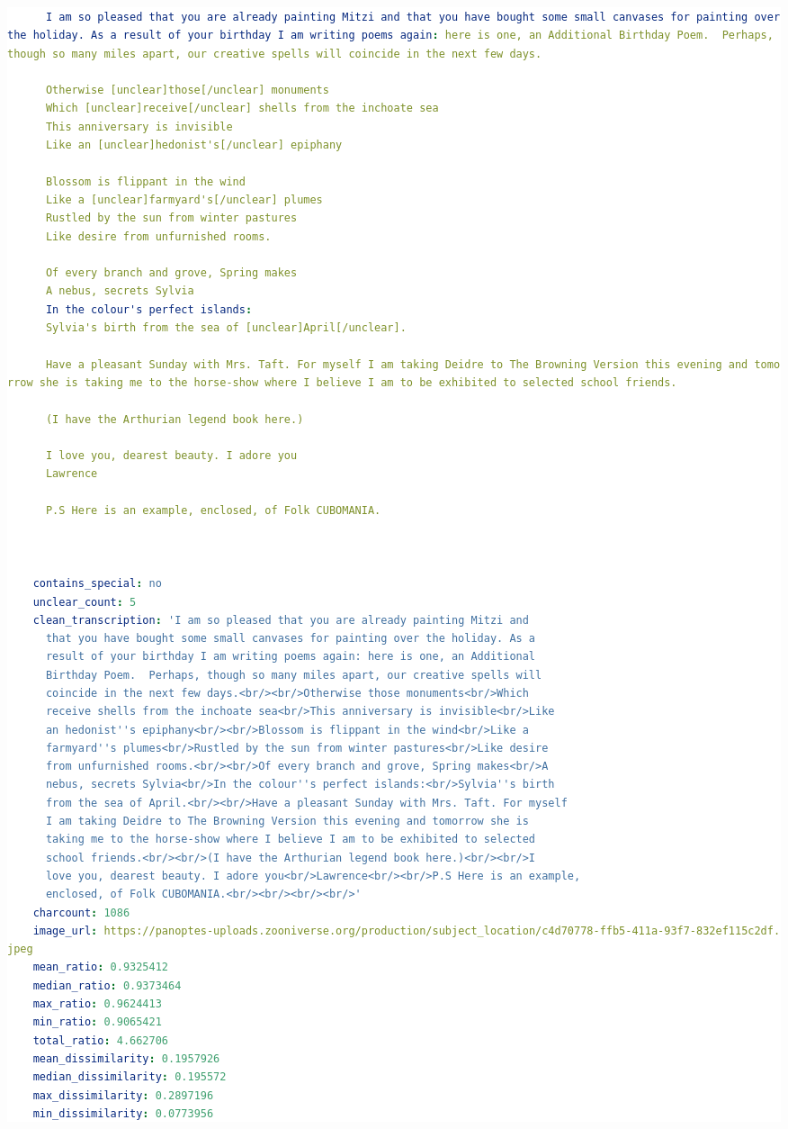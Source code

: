 ```yaml
      I am so pleased that you are already painting Mitzi and that you have bought some small canvases for painting over the holiday. As a result of your birthday I am writing poems again: here is one, an Additional Birthday Poem.  Perhaps, though so many miles apart, our creative spells will coincide in the next few days.

      Otherwise [unclear]those[/unclear] monuments
      Which [unclear]receive[/unclear] shells from the inchoate sea
      This anniversary is invisible
      Like an [unclear]hedonist's[/unclear] epiphany

      Blossom is flippant in the wind
      Like a [unclear]farmyard's[/unclear] plumes
      Rustled by the sun from winter pastures
      Like desire from unfurnished rooms.

      Of every branch and grove, Spring makes
      A nebus, secrets Sylvia
      In the colour's perfect islands:
      Sylvia's birth from the sea of [unclear]April[/unclear].

      Have a pleasant Sunday with Mrs. Taft. For myself I am taking Deidre to The Browning Version this evening and tomorrow she is taking me to the horse-show where I believe I am to be exhibited to selected school friends.

      (I have the Arthurian legend book here.)

      I love you, dearest beauty. I adore you
      Lawrence

      P.S Here is an example, enclosed, of Folk CUBOMANIA.



    contains_special: no
    unclear_count: 5
    clean_transcription: 'I am so pleased that you are already painting Mitzi and
      that you have bought some small canvases for painting over the holiday. As a
      result of your birthday I am writing poems again: here is one, an Additional
      Birthday Poem.  Perhaps, though so many miles apart, our creative spells will
      coincide in the next few days.<br/><br/>Otherwise those monuments<br/>Which
      receive shells from the inchoate sea<br/>This anniversary is invisible<br/>Like
      an hedonist''s epiphany<br/><br/>Blossom is flippant in the wind<br/>Like a
      farmyard''s plumes<br/>Rustled by the sun from winter pastures<br/>Like desire
      from unfurnished rooms.<br/><br/>Of every branch and grove, Spring makes<br/>A
      nebus, secrets Sylvia<br/>In the colour''s perfect islands:<br/>Sylvia''s birth
      from the sea of April.<br/><br/>Have a pleasant Sunday with Mrs. Taft. For myself
      I am taking Deidre to The Browning Version this evening and tomorrow she is
      taking me to the horse-show where I believe I am to be exhibited to selected
      school friends.<br/><br/>(I have the Arthurian legend book here.)<br/><br/>I
      love you, dearest beauty. I adore you<br/>Lawrence<br/><br/>P.S Here is an example,
      enclosed, of Folk CUBOMANIA.<br/><br/><br/><br/>'
    charcount: 1086
    image_url: https://panoptes-uploads.zooniverse.org/production/subject_location/c4d70778-ffb5-411a-93f7-832ef115c2df.jpeg
    mean_ratio: 0.9325412
    median_ratio: 0.9373464
    max_ratio: 0.9624413
    min_ratio: 0.9065421
    total_ratio: 4.662706
    mean_dissimilarity: 0.1957926
    median_dissimilarity: 0.195572
    max_dissimilarity: 0.2897196
    min_dissimilarity: 0.0773956
```